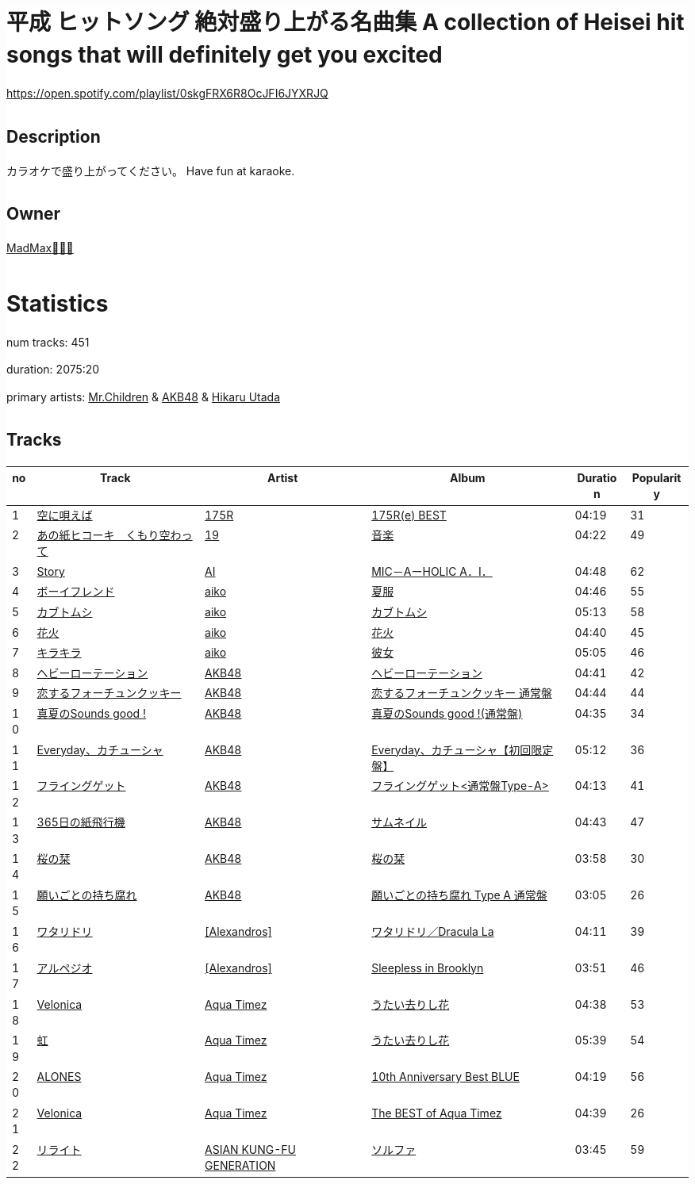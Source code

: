 # 平成 ヒットソング  絶対盛り上がる名曲集    A collection of Heisei hit songs that will definitely get you excited  
https://open.spotify.com/playlist/0skgFRX6R8OcJFI6JYXRJQ

## Description
カラオケで盛り上がってください。 Have fun at karaoke.

## Owner
[MadMax💛💛💛](https://open.spotify.com/user/c7w386tedf5v5onbkmucw92aw)

# Statistics
num tracks: 451

duration: 2075:20

primary artists: [Mr.Children](https://open.spotify.com/artist/1qma7XhwZotCAucL7NHVLY) & [AKB48](https://open.spotify.com/artist/01wau5CL3Z1vfJJWkzBkqg) & [Hikaru Utada](https://open.spotify.com/artist/7lbSsjYACZHn1MSDXPxNF2)

## Tracks
| no | Track | Artist | Album | Duration | Popularity |
| -- | ----- | ------ | ----- | -------- | ---------- |
| 1 | [空に唄えば](https://open.spotify.com/track/3XiC4UeOzNlSxpFoj2liW7) | [175R](https://open.spotify.com/artist/40y1P1mpPSpiRxL5LDv6aI) | [175R(e) BEST](https://open.spotify.com/album/1LpRD8Izil6UClQzMMfytT) | 04:19 | 31 |
| 2 | [あの紙ヒコーキ　くもり空わって](https://open.spotify.com/track/6xolPSoBWkzOnK28TAOKRx) | [19](https://open.spotify.com/artist/630MXrFVMaDvoAnjs8d0Nf) | [音楽](https://open.spotify.com/album/1vR6YQLKStqihQJknn6dF9) | 04:22 | 49 |
| 3 | [Story](https://open.spotify.com/track/0V2axJ946WH1vt9t5SGMLV) | [AI](https://open.spotify.com/artist/0aD7NQx7yauKlVDnqOxk6q) | [MIC－AーHOLIC A．I．](https://open.spotify.com/album/0MoIsl3FcGMAefu4Jldv51) | 04:48 | 62 |
| 4 | [ボーイフレンド](https://open.spotify.com/track/4PhuneEbBLABKm7SUXoxn7) | [aiko](https://open.spotify.com/artist/6TDMbiQCWeMClsMr9ORLRK) | [夏服](https://open.spotify.com/album/7dDsVmYPvhSdOs3gO29chJ) | 04:46 | 55 |
| 5 | [カブトムシ](https://open.spotify.com/track/2Os0vzke5CakbU3dkSHckx) | [aiko](https://open.spotify.com/artist/6TDMbiQCWeMClsMr9ORLRK) | [カブトムシ](https://open.spotify.com/album/435g2ph49cnQXxyUbFbYTJ) | 05:13 | 58 |
| 6 | [花火](https://open.spotify.com/track/6nTtJld6EMw4MNoz21uUwF) | [aiko](https://open.spotify.com/artist/6TDMbiQCWeMClsMr9ORLRK) | [花火](https://open.spotify.com/album/4mTmlYUQm8fw3DJ4b5XLEU) | 04:40 | 45 |
| 7 | [キラキラ](https://open.spotify.com/track/4umlYZFcYU1P9fAYC8e6Pw) | [aiko](https://open.spotify.com/artist/6TDMbiQCWeMClsMr9ORLRK) | [彼女](https://open.spotify.com/album/66R3hL7Ust5R6Igi67i0D7) | 05:05 | 46 |
| 8 | [ヘビーローテーション](https://open.spotify.com/track/4M8ymIlXycNgTuAdqISAxy) | [AKB48](https://open.spotify.com/artist/01wau5CL3Z1vfJJWkzBkqg) | [ヘビーローテーション<Type-A>](https://open.spotify.com/album/0e9Cfnh7n53PYiDAYl6SpR) | 04:41 | 42 |
| 9 | [恋するフォーチュンクッキー](https://open.spotify.com/track/3Tw2WaAaeRj0YKtTUogJVz) | [AKB48](https://open.spotify.com/artist/01wau5CL3Z1vfJJWkzBkqg) | [恋するフォーチュンクッキー <Type-A> 通常盤](https://open.spotify.com/album/0z3Ml76Wi9hbcJFkzhr3b5) | 04:44 | 44 |
| 10 | [真夏のSounds good !](https://open.spotify.com/track/6sOkBtbkO04iZCsrsmEEqR) | [AKB48](https://open.spotify.com/artist/01wau5CL3Z1vfJJWkzBkqg) | [真夏のSounds good !<Type-A>(通常盤)](https://open.spotify.com/album/24VdvOsBTZIeqXtridKFeL) | 04:35 | 34 |
| 11 | [Everyday、カチューシャ](https://open.spotify.com/track/4AGeksmtOxCVjcCm9nfiGP) | [AKB48](https://open.spotify.com/artist/01wau5CL3Z1vfJJWkzBkqg) | [Everyday、カチューシャ<Type-A>【初回限定盤】](https://open.spotify.com/album/6VqCjjWhOVsAVCv258LUgq) | 05:12 | 36 |
| 12 | [フライングゲット](https://open.spotify.com/track/1RFqr5izPF2E8Er5CG1Z2z) | [AKB48](https://open.spotify.com/artist/01wau5CL3Z1vfJJWkzBkqg) | [フライングゲット<通常盤Type-A>](https://open.spotify.com/album/1pp1W4QQfiv28ycvEM9eml) | 04:13 | 41 |
| 13 | [365日の紙飛行機](https://open.spotify.com/track/0JncJnMiDjLpeYURyhFgch) | [AKB48](https://open.spotify.com/artist/01wau5CL3Z1vfJJWkzBkqg) | [サムネイル<Type A>](https://open.spotify.com/album/1rO4OjtNWQBLxDxJ8kSsGU) | 04:43 | 47 |
| 14 | [桜の栞](https://open.spotify.com/track/7FZPkn1jv0T63TjZnvGFtA) | [AKB48](https://open.spotify.com/artist/01wau5CL3Z1vfJJWkzBkqg) | [桜の栞<Type-A>](https://open.spotify.com/album/0CXLoRrIdFRs6wj3KFj6or) | 03:58 | 30 |
| 15 | [願いごとの持ち腐れ](https://open.spotify.com/track/2m90D8y6RBxePEXf3KU9eI) | [AKB48](https://open.spotify.com/artist/01wau5CL3Z1vfJJWkzBkqg) | [願いごとの持ち腐れ Type A 通常盤](https://open.spotify.com/album/7gmMdiy7yvvYmFbLzfR8R7) | 03:05 | 26 |
| 16 | [ワタリドリ](https://open.spotify.com/track/1LAeF5obe85aCbgfuzvX0n) | [[Alexandros]](https://open.spotify.com/artist/1luOe8HkZQ7zwuaO2wuJqI) | [ワタリドリ／Dracula La](https://open.spotify.com/album/7LqXTF9FLTtfdJ4ok8gDp7) | 04:11 | 39 |
| 17 | [アルペジオ](https://open.spotify.com/track/1RI9DeYuc16mTzr94zGjfC) | [[Alexandros]](https://open.spotify.com/artist/1luOe8HkZQ7zwuaO2wuJqI) | [Sleepless in Brooklyn](https://open.spotify.com/album/1PurRP5uIcxByUz3VhjhPN) | 03:51 | 46 |
| 18 | [Velonica](https://open.spotify.com/track/2k7lStJS8TJvMNxbdClLMD) | [Aqua Timez](https://open.spotify.com/artist/2XhA8BOHxO5NwbY6q3W8mD) | [うたい去りし花](https://open.spotify.com/album/0UFMQ3KEnJkf8U6fCTnRoi) | 04:38 | 53 |
| 19 | [虹](https://open.spotify.com/track/4xSh6jogaOSkWjASpxFSdp) | [Aqua Timez](https://open.spotify.com/artist/2XhA8BOHxO5NwbY6q3W8mD) | [うたい去りし花](https://open.spotify.com/album/0UFMQ3KEnJkf8U6fCTnRoi) | 05:39 | 54 |
| 20 | [ALONES](https://open.spotify.com/track/59COuEJRBxGGGCo6BIQ2lL) | [Aqua Timez](https://open.spotify.com/artist/2XhA8BOHxO5NwbY6q3W8mD) | [10th Anniversary Best BLUE](https://open.spotify.com/album/5ICk0OLUFbZxRFZKLfUF15) | 04:19 | 56 |
| 21 | [Velonica](https://open.spotify.com/track/5mfW9IjadrJhEGOOsQv0CJ) | [Aqua Timez](https://open.spotify.com/artist/2XhA8BOHxO5NwbY6q3W8mD) | [The BEST of Aqua Timez](https://open.spotify.com/album/6I4mNyd8FWHza1i1auYuUs) | 04:39 | 26 |
| 22 | [リライト](https://open.spotify.com/track/3txqYlzoDZGLoW8MGll9tQ) | [ASIAN KUNG-FU GENERATION](https://open.spotify.com/artist/0MK8l3nURwwQIjafvXoJJt) | [ソルファ](https://open.spotify.com/album/56xQzwz8VKC3LOtvrI4g04) | 03:45 | 59 |